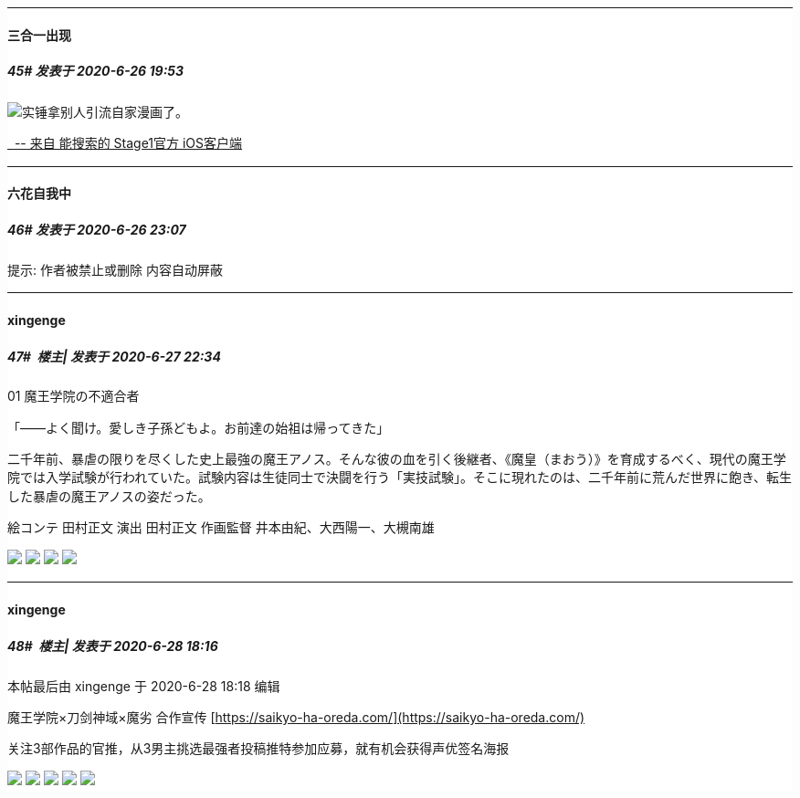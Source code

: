 *****

####  三合一出现  
##### 45#       发表于 2020-6-26 19:53

<img src="https://static.saraba1st.com/image/smiley/face2017/072.png" referrerpolicy="no-referrer">实锤拿别人引流自家漫画了。

[  -- 来自 能搜索的 Stage1官方 iOS客户端](https://itunes.apple.com/fi/app/saraba1st/id1221237470?mt=8)

*****

####  六花自我中  
##### 46#       发表于 2020-6-26 23:07

提示: 作者被禁止或删除 内容自动屏蔽

*****

####  xingenge  
##### 47#         楼主| 发表于 2020-6-27 22:34

01 魔王学院の不適合者

「——よく聞け。愛しき子孫どもよ。お前達の始祖は帰ってきた」

二千年前、暴虐の限りを尽くした史上最強の魔王アノス。そんな彼の血を引く後継者、《魔皇（まおう）》を育成するべく、現代の魔王学院では入学試験が行われていた。試験内容は生徒同士で決闘を行う「実技試験」。そこに現れたのは、二千年前に荒んだ世界に飽き、転生した暴虐の魔王アノスの姿だった。

絵コンテ 田村正文 演出 田村正文 作画監督 井本由紀、大西陽一、大槻南雄

<img src="https://files.catbox.moe/e4icj1.jpg" referrerpolicy="no-referrer">
<img src="https://files.catbox.moe/gzqgnl.jpg" referrerpolicy="no-referrer">
<img src="https://files.catbox.moe/irpa95.jpg" referrerpolicy="no-referrer">
<img src="https://files.catbox.moe/1fh4ly.jpg" referrerpolicy="no-referrer">

*****

####  xingenge  
##### 48#         楼主| 发表于 2020-6-28 18:16

 本帖最后由 xingenge 于 2020-6-28 18:18 编辑 

魔王学院×刀剑神域×魔劣 合作宣传 [https://saikyo-ha-oreda.com/](https://saikyo-ha-oreda.com/)

关注3部作品的官推，从3男主挑选最强者投稿推特参加应募，就有机会获得声优签名海报

<img src="https://files.catbox.moe/vdesaw.jpg" referrerpolicy="no-referrer">
<img src="https://files.catbox.moe/bd3tmv.jpg" referrerpolicy="no-referrer">
<img src="https://files.catbox.moe/n92uq7.jpg" referrerpolicy="no-referrer">
<img src="https://files.catbox.moe/1jcoee.jpg" referrerpolicy="no-referrer">
<img src="https://files.catbox.moe/w0nr9q.jpg" referrerpolicy="no-referrer">
